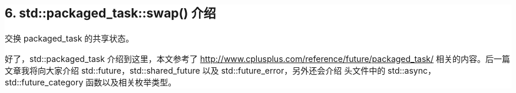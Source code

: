 ## 6. **std::packaged_task::swap() 介绍**

交换 packaged_task 的共享状态。

好了，std::packaged_task 介绍到这里，本文参考了 http://www.cplusplus.com/reference/future/packaged_task/ 相关的内容。后一篇文章我将向大家介绍 std::future，std::shared_future 以及 std::future_error，另外还会介绍 <future> 头文件中的 std::async，std::future_category 函数以及相关枚举类型。